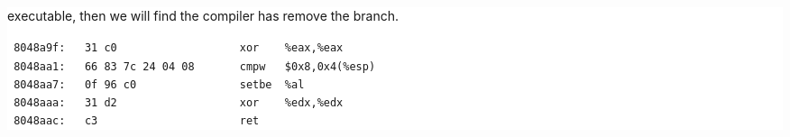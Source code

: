 executable, then we will find the compiler has remove the branch.

```
 8048a9f:	31 c0                	xor    %eax,%eax
 8048aa1:	66 83 7c 24 04 08    	cmpw   $0x8,0x4(%esp)
 8048aa7:	0f 96 c0             	setbe  %al
 8048aaa:	31 d2                	xor    %edx,%edx
 8048aac:	c3                   	ret       
```
